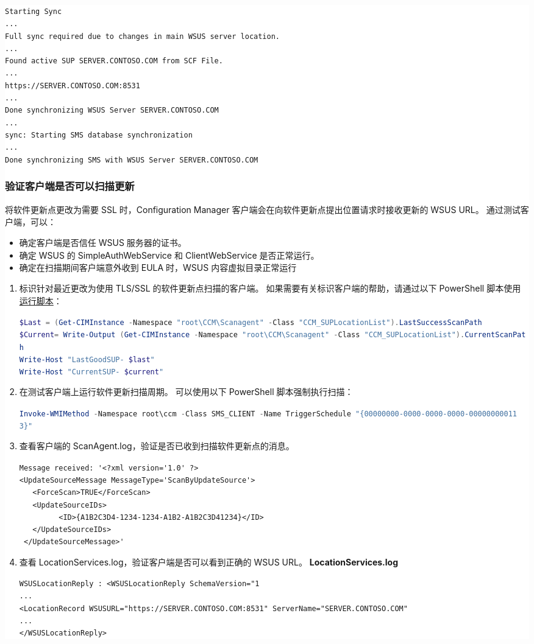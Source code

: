    ```
   Starting Sync
   ...
   Full sync required due to changes in main WSUS server location.
   ...
   Found active SUP SERVER.CONTOSO.COM from SCF File.
   ...
   https://SERVER.CONTOSO.COM:8531
   ...
   Done synchronizing WSUS Server SERVER.CONTOSO.COM
   ...
   sync: Starting SMS database synchronization
   ...
   Done synchronizing SMS with WSUS Server SERVER.CONTOSO.COM
   ```

### <a name="verify-a-client-can-scan-for-updates"></a>验证客户端是否可以扫描更新

将软件更新点更改为需要 SSL 时，Configuration Manager 客户端会在向软件更新点提出位置请求时接收更新的 WSUS URL。 通过测试客户端，可以：
-  确定客户端是否信任 WSUS 服务器的证书。 
- 确定 WSUS 的 SimpleAuthWebService 和 ClientWebService 是否正常运行。
-  确定在扫描期间客户端意外收到 EULA 时，WSUS 内容虚拟目录正常运行

1. 标识针对最近更改为使用 TLS/SSL 的软件更新点扫描的客户端。 如果需要有关标识客户端的帮助，请通过以下 PowerShell 脚本使用[运行脚本](../..//apps/deploy-use/create-deploy-scripts.md)：

   ```powershell
   $Last = (Get-CIMInstance -Namespace "root\CCM\Scanagent" -Class "CCM_SUPLocationList").LastSuccessScanPath
   $Current= Write-Output (Get-CIMInstance -Namespace "root\CCM\Scanagent" -Class "CCM_SUPLocationList").CurrentScanPath
   Write-Host "LastGoodSUP- $last"
   Write-Host "CurrentSUP- $current"
   ```

1. 在测试客户端上运行软件更新扫描周期。 可以使用以下 PowerShell 脚本强制执行扫描：

   ```powershell
   Invoke-WMIMethod -Namespace root\ccm -Class SMS_CLIENT -Name TriggerSchedule "{00000000-0000-0000-0000-000000000113}"
   ```

1. 查看客户端的 ScanAgent.log，验证是否已收到扫描软件更新点的消息。

   ```
   Message received: '<?xml version='1.0' ?>
   <UpdateSourceMessage MessageType='ScanByUpdateSource'>
      <ForceScan>TRUE</ForceScan>
      <UpdateSourceIDs>
            <ID>{A1B2C3D4-1234-1234-A1B2-A1B2C3D41234}</ID>
      </UpdateSourceIDs>
    </UpdateSourceMessage>'
   ```

1. 查看 LocationServices.log，验证客户端是否可以看到正确的 WSUS URL。
**LocationServices.log**
   ```
   WSUSLocationReply : <WSUSLocationReply SchemaVersion="1
   ...
   <LocationRecord WSUSURL="https://SERVER.CONTOSO.COM:8531" ServerName="SERVER.CONTOSO.COM"
   ...
   </WSUSLocationReply>
   ```
